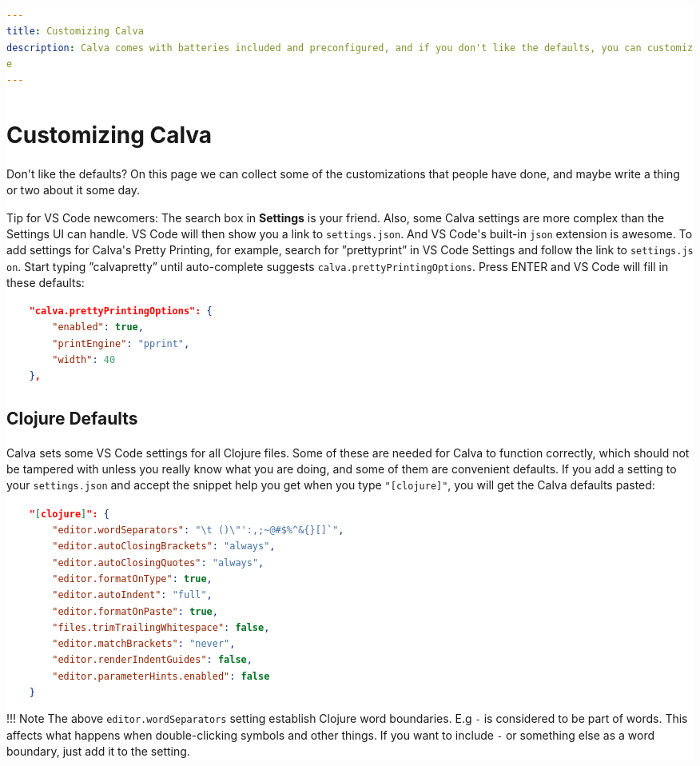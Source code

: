 ```yaml
---
title: Customizing Calva
description: Calva comes with batteries included and preconfigured, and if you don't like the defaults, you can customize
---
```


# Customizing Calva

Don't like the defaults? On this page we can collect some of the customizations that people have done, and maybe write a thing or two about it some day.

Tip for VS Code newcomers: The search box in **Settings** is your friend. Also, some Calva settings are more complex than the Settings UI can handle. VS Code will then show you a link to `settings.json`. And VS Code's built-in `json` extension is awesome. To add settings for Calva's Pretty Printing, for example, search for ”prettyprint” in VS Code Settings and follow the link to `settings.json`. Start typing ”calvapretty” until auto-complete suggests `calva.prettyPrintingOptions`. Press ENTER and VS Code will fill in these defaults:

```json
    "calva.prettyPrintingOptions": {
        "enabled": true,
        "printEngine": "pprint",
        "width": 40
    },
```

## Clojure Defaults

Calva sets some VS Code settings for all Clojure files. Some of these are needed for Calva to function correctly, which should not be tampered with unless you really know what you are doing, and some of them are convenient defaults. If you add a setting to your `settings.json` and accept the snippet help you get when you type `"[clojure]"`, you will get the Calva defaults pasted:

```json
    "[clojure]": {
        "editor.wordSeparators": "\t ()\"':,;~@#$%^&{}[]`",
        "editor.autoClosingBrackets": "always",
        "editor.autoClosingQuotes": "always",
        "editor.formatOnType": true,
        "editor.autoIndent": "full",
        "editor.formatOnPaste": true,
        "files.trimTrailingWhitespace": false,
        "editor.matchBrackets": "never",
        "editor.renderIndentGuides": false,
        "editor.parameterHints.enabled": false
    }
```

!!! Note
    The above `editor.wordSeparators` setting establish Clojure word boundaries. E.g `-` is considered to be part of words. This affects what happens when double-clicking symbols and other things. If you want to include `-` or something else as a word boundary, just add it to the setting.
